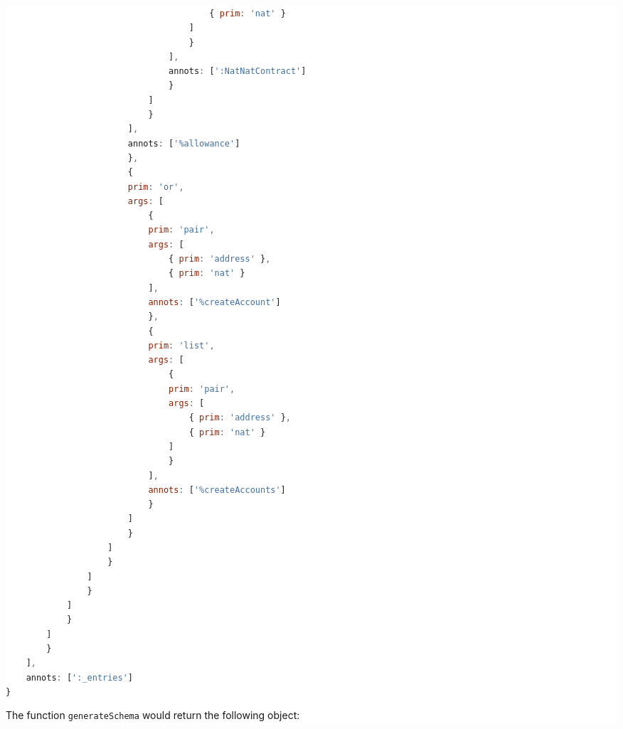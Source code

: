 ```js
										{ prim: 'nat' }
									]
									}
								],
								annots: [':NatNatContract']
								}
							]
							}
						],
						annots: ['%allowance']
						},
						{
						prim: 'or',
						args: [
							{
							prim: 'pair',
							args: [
								{ prim: 'address' },
								{ prim: 'nat' }
							],
							annots: ['%createAccount']
							},
							{
							prim: 'list',
							args: [
								{
								prim: 'pair',
								args: [
									{ prim: 'address' },
									{ prim: 'nat' }
								]
								}
							],
							annots: ['%createAccounts']
							}
						]
						}
					]
					}
				]
				}
			]
			}
		]
		}
	],
	annots: [':_entries']
}
```

The function `generateSchema` would return the following object:
